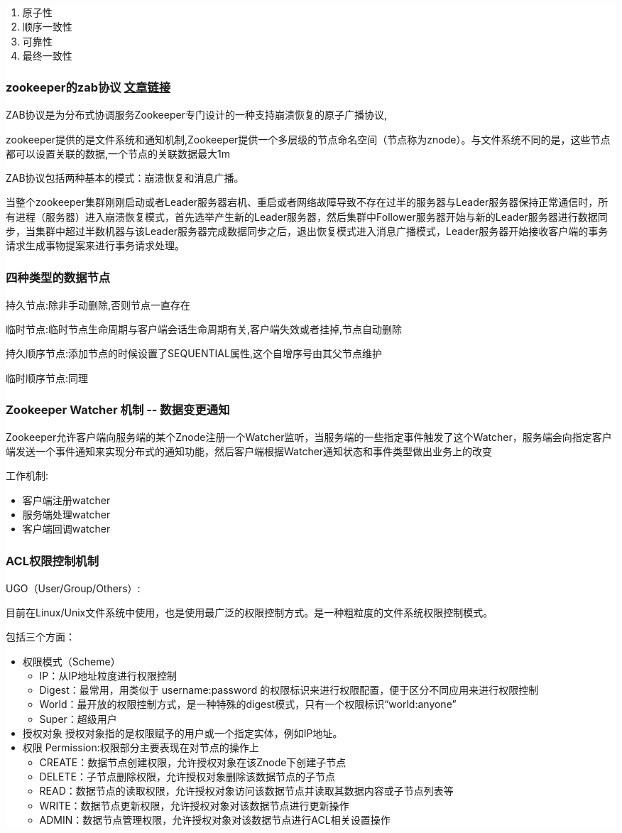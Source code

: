 1. 原子性
2. 顺序一致性
3. 可靠性
4. 最终一致性

### zookeeper的zab协议    [文章链接](https://www.cnblogs.com/lanqiu5ge/p/9405601.html)

ZAB协议是为分布式协调服务Zookeeper专门设计的一种支持崩溃恢复的原子广播协议,

zookeeper提供的是文件系统和通知机制,Zookeeper提供一个多层级的节点命名空间（节点称为znode）。与文件系统不同的是，这些节点都可以设置关联的数据,一个节点的关联数据最大1m

ZAB协议包括两种基本的模式：崩溃恢复和消息广播。

当整个zookeeper集群刚刚启动或者Leader服务器宕机、重启或者网络故障导致不存在过半的服务器与Leader服务器保持正常通信时，所有进程（服务器）进入崩溃恢复模式，首先选举产生新的Leader服务器，然后集群中Follower服务器开始与新的Leader服务器进行数据同步，当集群中超过半数机器与该Leader服务器完成数据同步之后，退出恢复模式进入消息广播模式，Leader服务器开始接收客户端的事务请求生成事物提案来进行事务请求处理。

### 四种类型的数据节点

持久节点:除非手动删除,否则节点一直存在

临时节点:临时节点生命周期与客户端会话生命周期有关,客户端失效或者挂掉,节点自动删除

持久顺序节点:添加节点的时候设置了SEQUENTIAL属性,这个自增序号由其父节点维护

临时顺序节点:同理

### Zookeeper Watcher 机制 -- 数据变更通知

Zookeeper允许客户端向服务端的某个Znode注册一个Watcher监听，当服务端的一些指定事件触发了这个Watcher，服务端会向指定客户端发送一个事件通知来实现分布式的通知功能，然后客户端根据Watcher通知状态和事件类型做出业务上的改变

工作机制:

- 客户端注册watcher
- 服务端处理watcher
- 客户端回调watcher

### ACL权限控制机制

UGO（User/Group/Others）:

目前在Linux/Unix文件系统中使用，也是使用最广泛的权限控制方式。是一种粗粒度的文件系统权限控制模式。

包括三个方面：

- 权限模式（Scheme）
  - IP：从IP地址粒度进行权限控制
  - Digest：最常用，用类似于 username:password 的权限标识来进行权限配置，便于区分不同应用来进行权限控制
  - World：最开放的权限控制方式，是一种特殊的digest模式，只有一个权限标识“world:anyone”
  - Super：超级用户
- 授权对象
  授权对象指的是权限赋予的用户或一个指定实体，例如IP地址。
- 权限 Permission:权限部分主要表现在对节点的操作上
  - CREATE：数据节点创建权限，允许授权对象在该Znode下创建子节点
  - DELETE：子节点删除权限，允许授权对象删除该数据节点的子节点
  - READ：数据节点的读取权限，允许授权对象访问该数据节点并读取其数据内容或子节点列表等
  - WRITE：数据节点更新权限，允许授权对象对该数据节点进行更新操作
  - ADMIN：数据节点管理权限，允许授权对象对该数据节点进行ACL相关设置操作
